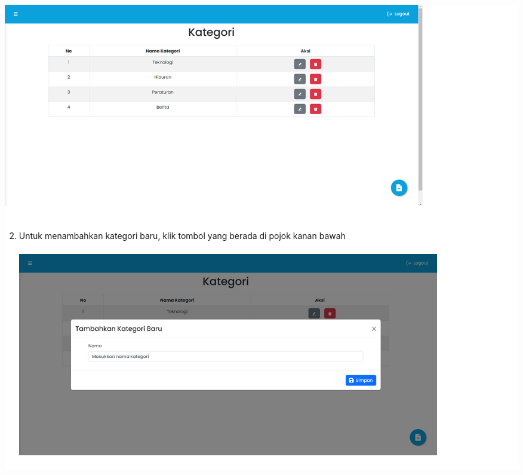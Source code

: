    <img src="src/images/documentation/Screenshot_20221208_152346.png" width='700' />
   <br>
   <br>

2. Untuk menambahkan kategori baru, klik tombol yang berada di pojok kanan bawah
   <br>
   <br>
   <img src="src/images/documentation/Screenshot_20221208_152358.png" width='700' />
   <br>
   <br>
